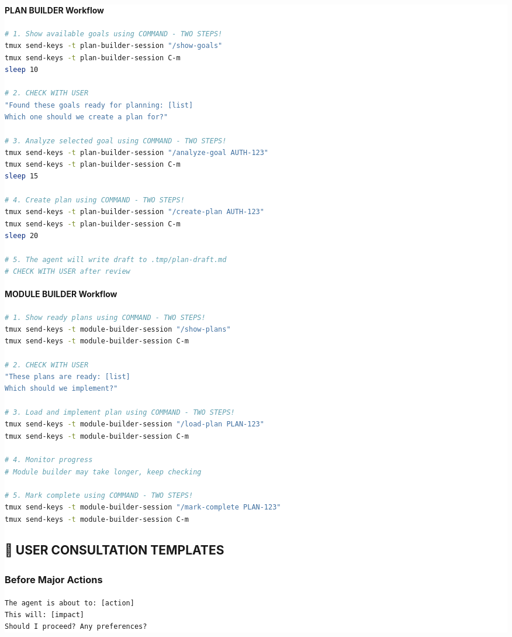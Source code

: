 #### PLAN BUILDER Workflow
```bash
# 1. Show available goals using COMMAND - TWO STEPS!
tmux send-keys -t plan-builder-session "/show-goals"
tmux send-keys -t plan-builder-session C-m
sleep 10

# 2. CHECK WITH USER
"Found these goals ready for planning: [list]
Which one should we create a plan for?"

# 3. Analyze selected goal using COMMAND - TWO STEPS!
tmux send-keys -t plan-builder-session "/analyze-goal AUTH-123"
tmux send-keys -t plan-builder-session C-m
sleep 15

# 4. Create plan using COMMAND - TWO STEPS!
tmux send-keys -t plan-builder-session "/create-plan AUTH-123"
tmux send-keys -t plan-builder-session C-m
sleep 20

# 5. The agent will write draft to .tmp/plan-draft.md
# CHECK WITH USER after review
```

#### MODULE BUILDER Workflow
```bash
# 1. Show ready plans using COMMAND - TWO STEPS!
tmux send-keys -t module-builder-session "/show-plans"
tmux send-keys -t module-builder-session C-m

# 2. CHECK WITH USER
"These plans are ready: [list]
Which should we implement?"

# 3. Load and implement plan using COMMAND - TWO STEPS!
tmux send-keys -t module-builder-session "/load-plan PLAN-123"
tmux send-keys -t module-builder-session C-m

# 4. Monitor progress
# Module builder may take longer, keep checking

# 5. Mark complete using COMMAND - TWO STEPS!
tmux send-keys -t module-builder-session "/mark-complete PLAN-123"
tmux send-keys -t module-builder-session C-m
```

## 🤝 USER CONSULTATION TEMPLATES

### Before Major Actions
```
The agent is about to: [action]
This will: [impact]
Should I proceed? Any preferences?
```
